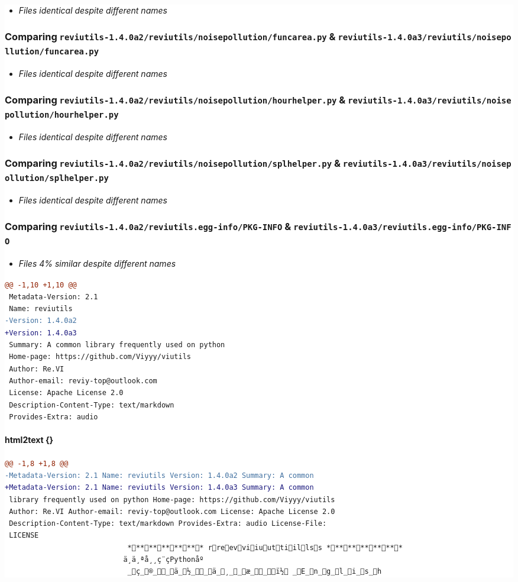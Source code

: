  * *Files identical despite different names*

### Comparing `reviutils-1.4.0a2/reviutils/noisepollution/funcarea.py` & `reviutils-1.4.0a3/reviutils/noisepollution/funcarea.py`

 * *Files identical despite different names*

### Comparing `reviutils-1.4.0a2/reviutils/noisepollution/hourhelper.py` & `reviutils-1.4.0a3/reviutils/noisepollution/hourhelper.py`

 * *Files identical despite different names*

### Comparing `reviutils-1.4.0a2/reviutils/noisepollution/splhelper.py` & `reviutils-1.4.0a3/reviutils/noisepollution/splhelper.py`

 * *Files identical despite different names*

### Comparing `reviutils-1.4.0a2/reviutils.egg-info/PKG-INFO` & `reviutils-1.4.0a3/reviutils.egg-info/PKG-INFO`

 * *Files 4% similar despite different names*

```diff
@@ -1,10 +1,10 @@
 Metadata-Version: 2.1
 Name: reviutils
-Version: 1.4.0a2
+Version: 1.4.0a3
 Summary: A common library frequently used on python
 Home-page: https://github.com/Viyyy/viutils
 Author: Re.VI
 Author-email: reviy-top@outlook.com
 License: Apache License 2.0
 Description-Content-Type: text/markdown
 Provides-Extra: audio
```

#### html2text {}

```diff
@@ -1,8 +1,8 @@
-Metadata-Version: 2.1 Name: reviutils Version: 1.4.0a2 Summary: A common
+Metadata-Version: 2.1 Name: reviutils Version: 1.4.0a3 Summary: A common
 library frequently used on python Home-page: https://github.com/Viyyy/viutils
 Author: Re.VI Author-email: reviy-top@outlook.com License: Apache License 2.0
 Description-Content-Type: text/markdown Provides-Extra: audio License-File:
 LICENSE
                             ************ rreevviiuuttiillss ************
                            ä¸ä¸ªå¸¸ç¨çPythonåº
                             _ç_®__ä_½__ä_¸_­_æ__ï½ _E_n_g_l_i_s_h
```
